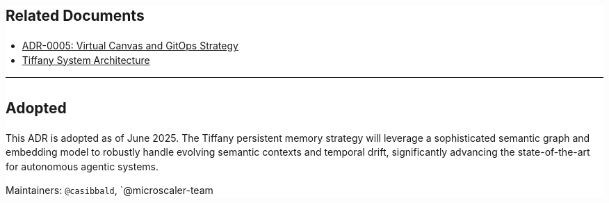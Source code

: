 
## Related Documents
- [ADR-0005: Virtual Canvas and GitOps Strategy](adr_0005_virtual_canvas_gitops.md)
- [Tiffany System Architecture](../whitepapers/Tiffany%20System%20Architecture%20and%20Design%20Overview.md)

---

## Adopted
This ADR is adopted as of June 2025. The Tiffany persistent memory strategy will leverage a sophisticated semantic graph and embedding model to robustly handle evolving semantic contexts and temporal drift, significantly advancing the state-of-the-art for autonomous agentic systems.

Maintainers: `@casibbald`, `@microscaler-team